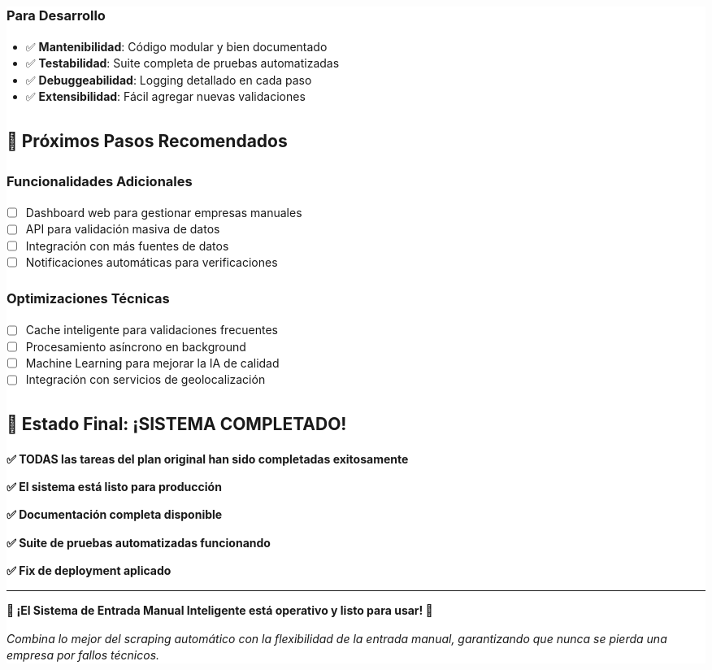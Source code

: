 ### **Para Desarrollo**
- ✅ **Mantenibilidad**: Código modular y bien documentado
- ✅ **Testabilidad**: Suite completa de pruebas automatizadas
- ✅ **Debuggeabilidad**: Logging detallado en cada paso
- ✅ **Extensibilidad**: Fácil agregar nuevas validaciones

## 🔮 Próximos Pasos Recomendados

### **Funcionalidades Adicionales**
- [ ] Dashboard web para gestionar empresas manuales
- [ ] API para validación masiva de datos
- [ ] Integración con más fuentes de datos
- [ ] Notificaciones automáticas para verificaciones

### **Optimizaciones Técnicas**
- [ ] Cache inteligente para validaciones frecuentes
- [ ] Procesamiento asíncrono en background
- [ ] Machine Learning para mejorar la IA de calidad
- [ ] Integración con servicios de geolocalización

## 🎉 Estado Final: ¡SISTEMA COMPLETADO!

**✅ TODAS las tareas del plan original han sido completadas exitosamente**

**✅ El sistema está listo para producción**

**✅ Documentación completa disponible**

**✅ Suite de pruebas automatizadas funcionando**

**✅ Fix de deployment aplicado**

---

**🚀 ¡El Sistema de Entrada Manual Inteligente está operativo y listo para usar! 🚀**

*Combina lo mejor del scraping automático con la flexibilidad de la entrada manual, garantizando que nunca se pierda una empresa por fallos técnicos.*